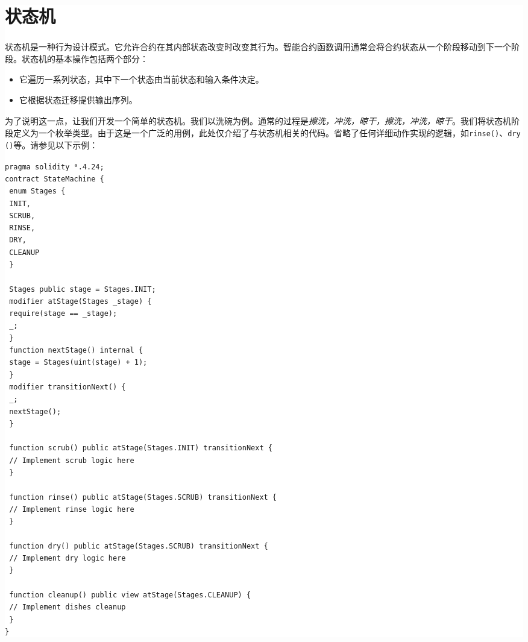 # 状态机

状态机是一种行为设计模式。它允许合约在其内部状态改变时改变其行为。智能合约函数调用通常会将合约状态从一个阶段移动到下一个阶段。状态机的基本操作包括两个部分：

+   它遍历一系列状态，其中下一个状态由当前状态和输入条件决定。

+   它根据状态迁移提供输出序列。

为了说明这一点，让我们开发一个简单的状态机。我们以洗碗为例。通常的过程是*擦洗，冲洗，晾干，擦洗，冲洗，晾干*。我们将状态机阶段定义为一个枚举类型。由于这是一个广泛的用例，此处仅介绍了与状态机相关的代码。省略了任何详细动作实现的逻辑，如`rinse()`、`dry()`等。请参见以下示例：

```
pragma solidity ⁰.4.24;
contract StateMachine { 
 enum Stages {
 INIT,
 SCRUB,
 RINSE,
 DRY,
 CLEANUP
 }

 Stages public stage = Stages.INIT;
 modifier atStage(Stages _stage) {
 require(stage == _stage);
 _;
 }
 function nextStage() internal {
 stage = Stages(uint(stage) + 1);
 } 
 modifier transitionNext() {
 _;
 nextStage();
 }

 function scrub() public atStage(Stages.INIT) transitionNext {
 // Implement scrub logic here
 }

 function rinse() public atStage(Stages.SCRUB) transitionNext {
 // Implement rinse logic here
 }

 function dry() public atStage(Stages.SCRUB) transitionNext {
 // Implement dry logic here
 }

 function cleanup() public view atStage(Stages.CLEANUP) {
 // Implement dishes cleanup
 }
}
```
